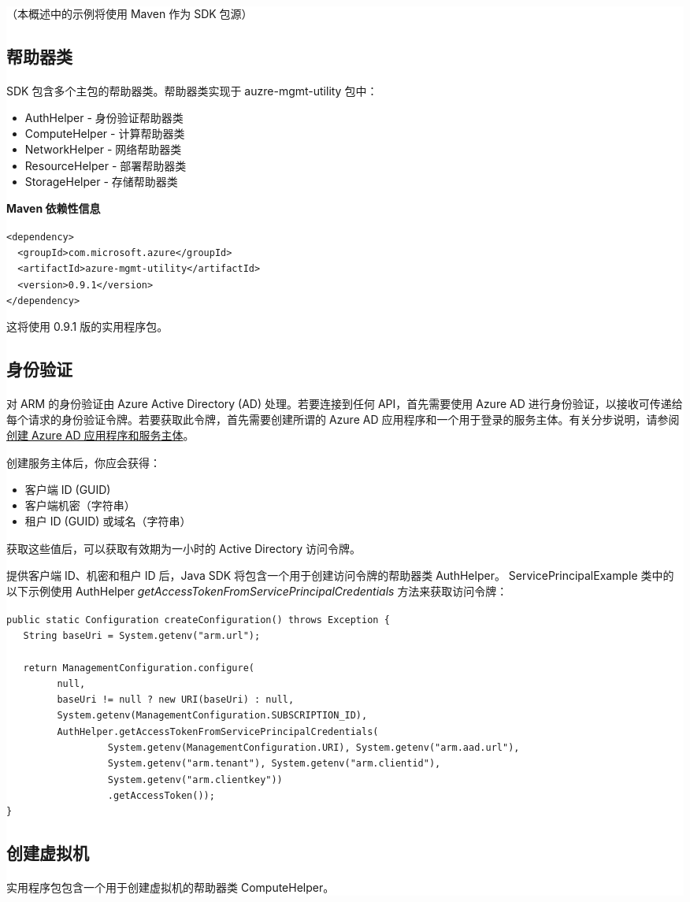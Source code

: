 （本概述中的示例将使用 Maven 作为 SDK 包源）

## 帮助器类

SDK 包含多个主包的帮助器类。帮助器类实现于 auzre-mgmt-utility 包中：

* AuthHelper - 身份验证帮助器类
* ComputeHelper - 计算帮助器类
* NetworkHelper - 网络帮助器类
* ResourceHelper - 部署帮助器类
* StorageHelper - 存储帮助器类

**Maven 依赖性信息**

    <dependency>
      <groupId>com.microsoft.azure</groupId>
      <artifactId>azure-mgmt-utility</artifactId>
      <version>0.9.1</version>
    </dependency>

这将使用 0.9.1 版的实用程序包。

## 身份验证

对 ARM 的身份验证由 Azure Active Directory (AD) 处理。若要连接到任何 API，首先需要使用 Azure AD 进行身份验证，以接收可传递给每个请求的身份验证令牌。若要获取此令牌，首先需要创建所谓的 Azure AD 应用程序和一个用于登录的服务主体。有关分步说明，请参阅[创建 Azure AD 应用程序和服务主体](./azure-resource-manager/resource-group-create-service-principal-portal.md)。

创建服务主体后，你应会获得：

* 客户端 ID (GUID)
* 客户端机密（字符串）
* 租户 ID (GUID) 或域名（字符串）

获取这些值后，可以获取有效期为一小时的 Active Directory 访问令牌。

提供客户端 ID、机密和租户 ID 后，Java SDK 将包含一个用于创建访问令牌的帮助器类 AuthHelper。 ServicePrincipalExample 类中的以下示例使用 AuthHelper *getAccessTokenFromServicePrincipalCredentials* 方法来获取访问令牌：

    public static Configuration createConfiguration() throws Exception {
       String baseUri = System.getenv("arm.url");
    
       return ManagementConfiguration.configure(
             null,
             baseUri != null ? new URI(baseUri) : null,
             System.getenv(ManagementConfiguration.SUBSCRIPTION_ID),
             AuthHelper.getAccessTokenFromServicePrincipalCredentials(
                      System.getenv(ManagementConfiguration.URI), System.getenv("arm.aad.url"),
                      System.getenv("arm.tenant"), System.getenv("arm.clientid"),
                      System.getenv("arm.clientkey"))
                      .getAccessToken());
    }

## 创建虚拟机 
实用程序包包含一个用于创建虚拟机的帮助器类 ComputeHelper。
